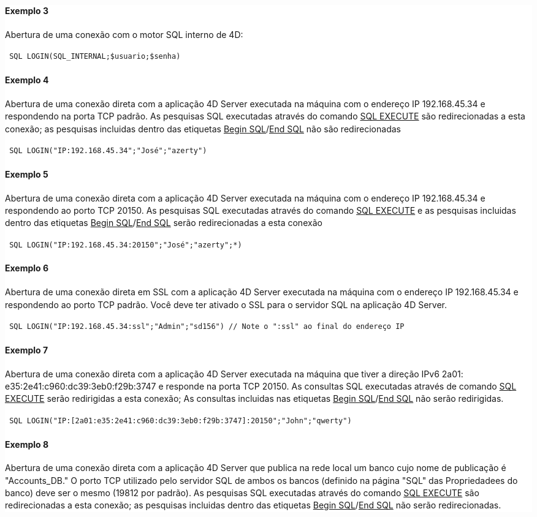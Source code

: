   
#### Exemplo 3 

Abertura de uma conexão com o motor SQL interno de 4D: 

```4d
 SQL LOGIN(SQL_INTERNAL;$usuario;$senha)
```

#### Exemplo 4 

Abertura de uma conexão direta com a aplicação 4D Server executada na máquina com o endereço IP 192.168.45.34 e respondendo na porta TCP padrão. As pesquisas SQL executadas através do comando [SQL EXECUTE](sql-execute.md "SQL EXECUTE") são redirecionadas a esta conexão; as pesquisas incluidas dentro das etiquetas [Begin SQL](begin-sql.md "Begin SQL")/[End SQL](end-sql.md "End SQL") não são redirecionadas  
  
```4d
 SQL LOGIN("IP:192.168.45.34";"José";"azerty")
```

#### Exemplo 5 

Abertura de uma conexão direta com a aplicação 4D Server executada na máquina com o endereço IP 192.168.45.34 e respondendo ao porto TCP 20150\. As pesquisas SQL executadas através do comando [SQL EXECUTE](sql-execute.md "SQL EXECUTE") e as pesquisas incluidas dentro das etiquetas [Begin SQL](begin-sql.md "Begin SQL")/[End SQL](end-sql.md "End SQL") serão redirecionadas a esta conexão 

```4d
 SQL LOGIN("IP:192.168.45.34:20150";"José";"azerty";*)
```

#### Exemplo 6 

Abertura de uma conexão direta em SSL com a aplicação 4D Server executada na máquina com o endereço IP 192.168.45.34 e respondendo ao porto TCP padrão. Você deve ter ativado o SSL para o servidor SQL na aplicação 4D Server.

```4d
 SQL LOGIN("IP:192.168.45.34:ssl";"Admin";"sd156") // Note o ":ssl" ao final do endereço IP
```

#### Exemplo 7 

Abertura de uma conexão direta com a aplicação 4D Server executada na máquina que tiver a direção IPv6 2a01: e35:2e41:c960:dc39:3eb0:f29b:3747 e responde na porta TCP 20150\. As consultas SQL executadas através de comando [SQL EXECUTE](sql-execute.md) serão redirigidas a esta conexão; As consultas incluidas nas etiquetas [Begin SQL](begin-sql.md)/[End SQL](end-sql.md) não serão redirigidas.

```4d
 SQL LOGIN("IP:[2a01:e35:2e41:c960:dc39:3eb0:f29b:3747]:20150";"John";"qwerty")
```

#### Exemplo 8 

Abertura de uma conexão direta com a aplicação 4D Server que publica na rede local um banco cujo nome de publicação é "Accounts\_DB." O porto TCP utilizado pelo servidor SQL de ambos os bancos (definido na página "SQL" das Propriedadees do banco) deve ser o mesmo (19812 por padrão). As pesquisas SQL executadas através do comando [SQL EXECUTE](sql-execute.md "SQL EXECUTE") são redirecionadas a esta conexão; as pesquisas incluidas dentro das etiquetas [Begin SQL](begin-sql.md "Begin SQL")/[End SQL](end-sql.md "End SQL") não serão redirecionadas. 
